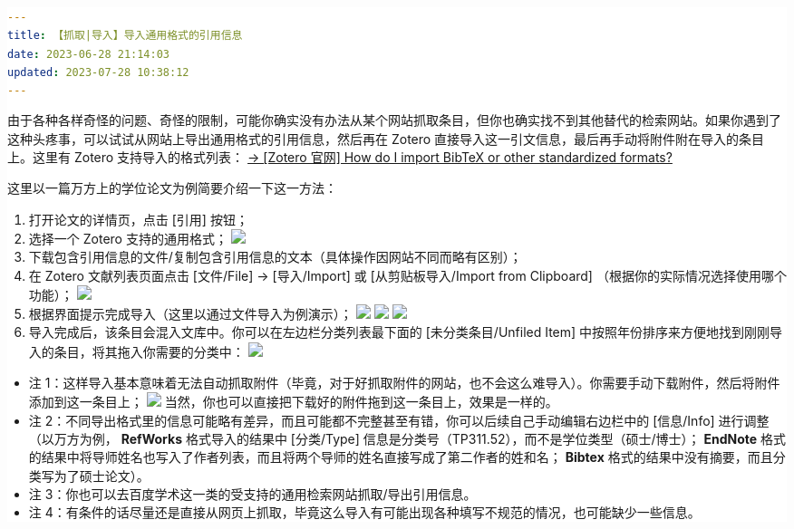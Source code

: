 ```yaml
---
title: 【抓取|导入】导入通用格式的引用信息
date: 2023-06-28 21:14:03
updated: 2023-07-28 10:38:12
---
```


由于各种各样奇怪的问题、奇怪的限制，可能你确实没有办法从某个网站抓取条目，但你也确实找不到其他替代的检索网站。如果你遇到了这种头疼事，可以试试从网站上导出通用格式的引用信息，然后再在 Zotero 直接导入这一引文信息，最后再手动将附件附在导入的条目上。这里有 Zotero 支持导入的格式列表：
[-\> \[Zotero 官网\] How do I import BibTeX or other standardized formats?](https://www.zotero.org/support/kb/importing_standardized_formats)

这里以一篇万方上的学位论文为例简要介绍一下这一方法：

1. 打开论文的详情页，点击 \[引用\] 按钮；
2. 选择一个 Zotero 支持的通用格式；
   <img src="https://cdn.nlark.com/yuque/0/2022/png/32594373/1662210542998-f7552760-b007-498d-83f9-a0cc6b6b33ce.png" width="2662" id="ua105f99e" class="ne-image">
3. 下载包含引用信息的文件/复制包含引用信息的文本（具体操作因网站不同而略有区别）；
4. 在 Zotero 文献列表页面点击 \[文件/File\] -> \[导入/Import\] 或 \[从剪贴板导入/Import from Clipboard\] （根据你的实际情况选择使用哪个功能）；
   <img src="https://cdn.nlark.com/yuque/0/2022/png/32594373/1662210543206-a8d133e5-df82-4d6f-bded-1e4214384e48.png" width="339" id="ucfc51577" class="ne-image">
5. 根据界面提示完成导入（这里以通过文件导入为例演示）；
   <img src="https://cdn.nlark.com/yuque/0/2022/png/32594373/1662210543328-19e56e01-7e0d-4097-8722-72a132f78ad3.png" width="1200" id="u4599be77" class="ne-image">
   <img src="https://cdn.nlark.com/yuque/0/2022/png/32594373/1662210543282-1e86dd72-76c2-4796-b4e4-b5ad2c65fb35.png" width="1600" id="ueab5a7f1" class="ne-image">
   <img src="https://cdn.nlark.com/yuque/0/2022/png/32594373/1662210543609-8eec1fa3-7a33-47ef-9f40-528da23086c6.png" width="1200" id="u90e624a7" class="ne-image">
6. 导入完成后，该条目会混入文库中。你可以在左边栏分类列表最下面的 \[未分类条目/Unfiled Item\] 中按照年份排序来方便地找到刚刚导入的条目，将其拖入你需要的分类中：
   <img src="https://cdn.nlark.com/yuque/0/2022/png/32594373/1662210543758-a27b5cb9-4679-4982-8326-1941f5c6623c.png" width="1920" id="u26d3482c" class="ne-image">

- 注 1：这样导入基本意味着无法自动抓取附件（毕竟，对于好抓取附件的网站，也不会这么难导入）。你需要手动下载附件，然后将附件添加到这一条目上；
  <img src="https://cdn.nlark.com/yuque/0/2022/png/32594373/1662210543747-b084c19a-f91c-4fad-bfc4-30e0478d1fe2.png" width="853" id="u033bc750" class="ne-image">
  当然，你也可以直接把下载好的附件拖到这一条目上，效果是一样的。
- 注 2：不同导出格式里的信息可能略有差异，而且可能都不完整甚至有错，你可以后续自己手动编辑右边栏中的 \[信息/Info\] 进行调整（以万方为例， **RefWorks** 格式导入的结果中 \[分类/Type\] 信息是分类号（TP311.52），而不是学位类型（硕士/博士）； **EndNote** 格式的结果中将导师姓名也写入了作者列表，而且将两个导师的姓名直接写成了第二作者的姓和名； **Bibtex** 格式的结果中没有摘要，而且分类写为了硕士论文）。
- 注 3：你也可以去百度学术这一类的受支持的通用检索网站抓取/导出引用信息。
- 注 4：有条件的话尽量还是直接从网页上抓取，毕竟这么导入有可能出现各种填写不规范的情况，也可能缺少一些信息。
